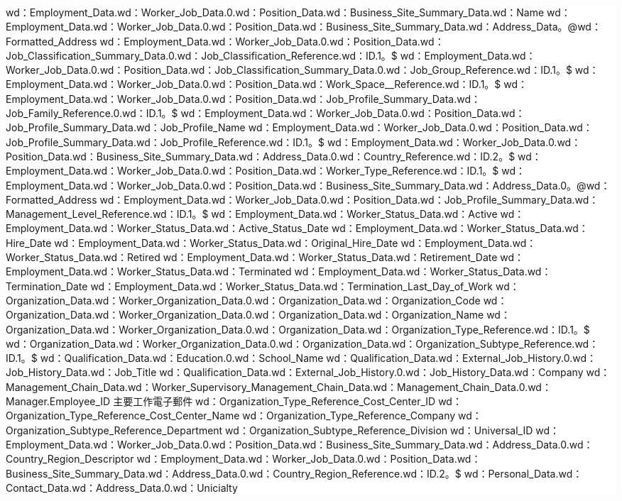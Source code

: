 wd：Employment_Data.wd：Worker_Job_Data.0.wd：Position_Data.wd：Business_Site_Summary_Data.wd：Name
wd：Employment_Data.wd：Worker_Job_Data.0.wd：Position_Data.wd：Business_Site_Summary_Data.wd：Address_Data。@wd：Formatted_Address
wd：Employment_Data.wd：Worker_Job_Data.0.wd：Position_Data.wd：Job_Classification_Summary_Data.0.wd：Job_Classification_Reference.wd：ID.1。$
wd：Employment_Data.wd：Worker_Job_Data.0.wd：Position_Data.wd：Job_Classification_Summary_Data.0.wd：Job_Group_Reference.wd：ID.1。$
wd：Employment_Data.wd：Worker_Job_Data.0.wd：Position_Data.wd：Work_Space__Reference.wd：ID.1。$
wd：Employment_Data.wd：Worker_Job_Data.0.wd：Position_Data.wd：Job_Profile_Summary_Data.wd：Job_Family_Reference.0.wd：ID.1。$
wd：Employment_Data.wd：Worker_Job_Data.0.wd：Position_Data.wd：Job_Profile_Summary_Data.wd：Job_Profile_Name
wd：Employment_Data.wd：Worker_Job_Data.0.wd：Position_Data.wd：Job_Profile_Summary_Data.wd：Job_Profile_Reference.wd：ID.1。$
wd：Employment_Data.wd：Worker_Job_Data.0.wd：Position_Data.wd：Business_Site_Summary_Data.wd：Address_Data.0.wd：Country_Reference.wd：ID.2。$
wd：Employment_Data.wd：Worker_Job_Data.0.wd：Position_Data.wd：Worker_Type_Reference.wd：ID.1。$
wd：Employment_Data.wd：Worker_Job_Data.0.wd：Position_Data.wd：Business_Site_Summary_Data.wd：Address_Data.0。@wd：Formatted_Address
wd：Employment_Data.wd：Worker_Job_Data.0.wd：Position_Data.wd：Job_Profile_Summary_Data.wd：Management_Level_Reference.wd：ID.1。$
wd：Employment_Data.wd：Worker_Status_Data.wd：Active
wd：Employment_Data.wd：Worker_Status_Data.wd：Active_Status_Date
wd：Employment_Data.wd：Worker_Status_Data.wd：Hire_Date
wd：Employment_Data.wd：Worker_Status_Data.wd：Original_Hire_Date
wd：Employment_Data.wd：Worker_Status_Data.wd：Retired
wd：Employment_Data.wd：Worker_Status_Data.wd：Retirement_Date
wd：Employment_Data.wd：Worker_Status_Data.wd：Terminated
wd：Employment_Data.wd：Worker_Status_Data.wd：Termination_Date
wd：Employment_Data.wd：Worker_Status_Data.wd：Termination_Last_Day_of_Work
wd：Organization_Data.wd：Worker_Organization_Data.0.wd：Organization_Data.wd：Organization_Code
wd：Organization_Data.wd：Worker_Organization_Data.0.wd：Organization_Data.wd：Organization_Name
wd：Organization_Data.wd：Worker_Organization_Data.0.wd：Organization_Data.wd：Organization_Type_Reference.wd：ID.1。$
wd：Organization_Data.wd：Worker_Organization_Data.0.wd：Organization_Data.wd：Organization_Subtype_Reference.wd：ID.1。$
wd：Qualification_Data.wd：Education.0.wd：School_Name
wd：Qualification_Data.wd：External_Job_History.0.wd：Job_History_Data.wd：Job_Title
wd：Qualification_Data.wd：External_Job_History.0.wd：Job_History_Data.wd：Company
wd：Management_Chain_Data.wd：Worker_Supervisory_Management_Chain_Data.wd：Management_Chain_Data.0.wd：Manager.Employee_ID
主要工作電子郵件
wd：Organization_Type_Reference_Cost_Center_ID
wd：Organization_Type_Reference_Cost_Center_Name
wd：Organization_Type_Reference_Company
wd：Organization_Subtype_Reference_Department
wd：Organization_Subtype_Reference_Division
wd：Universal_ID
wd：Employment_Data.wd：Worker_Job_Data.0.wd：Position_Data.wd：Business_Site_Summary_Data.wd：Address_Data.0.wd：Country_Region_Descriptor
wd：Employment_Data.wd：Worker_Job_Data.0.wd：Position_Data.wd：Business_Site_Summary_Data.wd：Address_Data.0.wd：Country_Region_Reference.wd：ID.2。$
wd：Personal_Data.wd：Contact_Data.wd：Address_Data.0.wd：Unicialty
